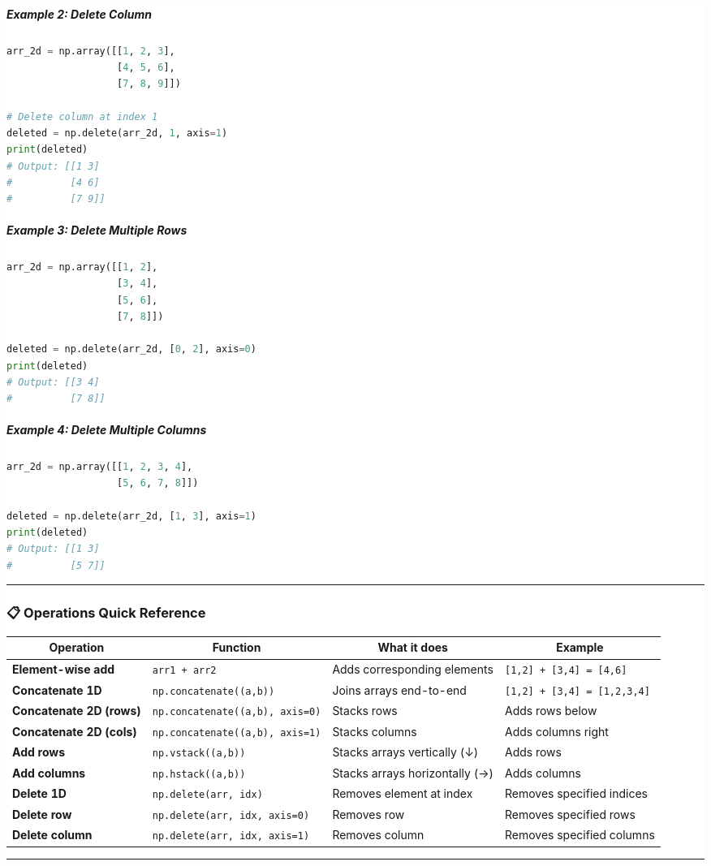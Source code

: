 ##### Example 2: Delete Column
```python
arr_2d = np.array([[1, 2, 3],
                   [4, 5, 6],
                   [7, 8, 9]])

# Delete column at index 1
deleted = np.delete(arr_2d, 1, axis=1)
print(deleted)
# Output: [[1 3]
#          [4 6]
#          [7 9]]
```

##### Example 3: Delete Multiple Rows
```python
arr_2d = np.array([[1, 2],
                   [3, 4],
                   [5, 6],
                   [7, 8]])

deleted = np.delete(arr_2d, [0, 2], axis=0)
print(deleted)
# Output: [[3 4]
#          [7 8]]
```

##### Example 4: Delete Multiple Columns
```python
arr_2d = np.array([[1, 2, 3, 4],
                   [5, 6, 7, 8]])

deleted = np.delete(arr_2d, [1, 3], axis=1)
print(deleted)
# Output: [[1 3]
#          [5 7]]
```

---

### 📋 Operations Quick Reference

| Operation | Function | What it does | Example |
|-----------|----------|--------------|---------|
| **Element-wise add** | `arr1 + arr2` | Adds corresponding elements | `[1,2] + [3,4] = [4,6]` |
| **Concatenate 1D** | `np.concatenate((a,b))` | Joins arrays end-to-end | `[1,2] + [3,4] = [1,2,3,4]` |
| **Concatenate 2D (rows)** | `np.concatenate((a,b), axis=0)` | Stacks rows | Adds rows below |
| **Concatenate 2D (cols)** | `np.concatenate((a,b), axis=1)` | Stacks columns | Adds columns right |
| **Add rows** | `np.vstack((a,b))` | Stacks arrays vertically (↓) | Adds rows |
| **Add columns** | `np.hstack((a,b))` | Stacks arrays horizontally (→) | Adds columns |
| **Delete 1D** | `np.delete(arr, idx)` | Removes element at index | Removes specified indices |
| **Delete row** | `np.delete(arr, idx, axis=0)` | Removes row | Removes specified rows |
| **Delete column** | `np.delete(arr, idx, axis=1)` | Removes column | Removes specified columns |

---